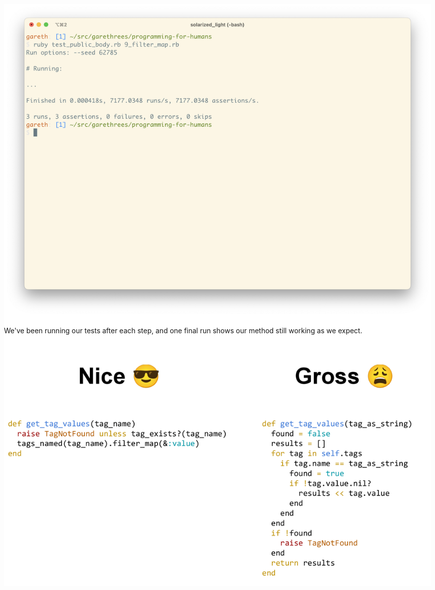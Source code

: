 ![Screenshot 11 from Programming for Humans Demo](/images/posts/programming-for-humans-demo-11.png)

We've been running our tests after each step, and one final run shows our method still working as we expect.

![Slide 25 from Programming for Humans](/images/posts/programming-for-humans-25.jpg)
